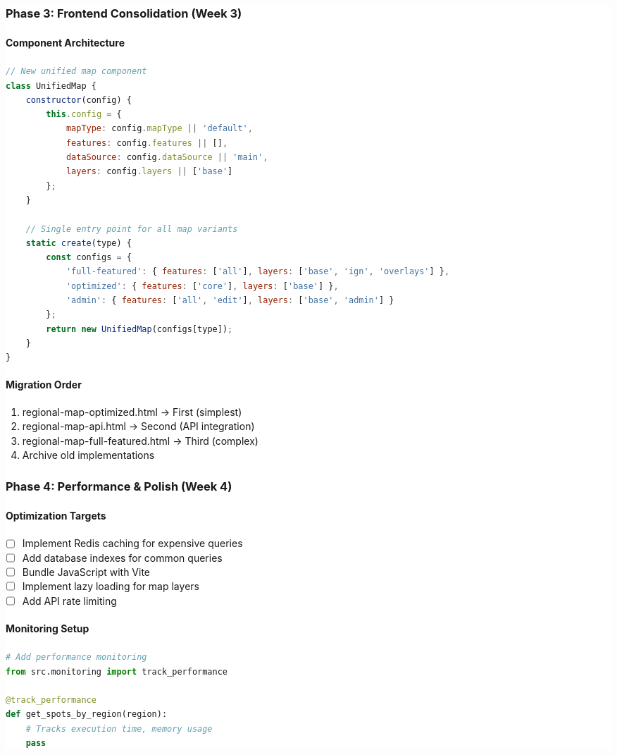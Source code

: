 ### Phase 3: Frontend Consolidation (Week 3)

#### Component Architecture
```javascript
// New unified map component
class UnifiedMap {
    constructor(config) {
        this.config = {
            mapType: config.mapType || 'default',
            features: config.features || [],
            dataSource: config.dataSource || 'main',
            layers: config.layers || ['base']
        };
    }
    
    // Single entry point for all map variants
    static create(type) {
        const configs = {
            'full-featured': { features: ['all'], layers: ['base', 'ign', 'overlays'] },
            'optimized': { features: ['core'], layers: ['base'] },
            'admin': { features: ['all', 'edit'], layers: ['base', 'admin'] }
        };
        return new UnifiedMap(configs[type]);
    }
}
```

#### Migration Order
1. regional-map-optimized.html → First (simplest)
2. regional-map-api.html → Second (API integration)
3. regional-map-full-featured.html → Third (complex)
4. Archive old implementations

### Phase 4: Performance & Polish (Week 4)

#### Optimization Targets
- [ ] Implement Redis caching for expensive queries
- [ ] Add database indexes for common queries
- [ ] Bundle JavaScript with Vite
- [ ] Implement lazy loading for map layers
- [ ] Add API rate limiting

#### Monitoring Setup
```python
# Add performance monitoring
from src.monitoring import track_performance

@track_performance
def get_spots_by_region(region):
    # Tracks execution time, memory usage
    pass
```
